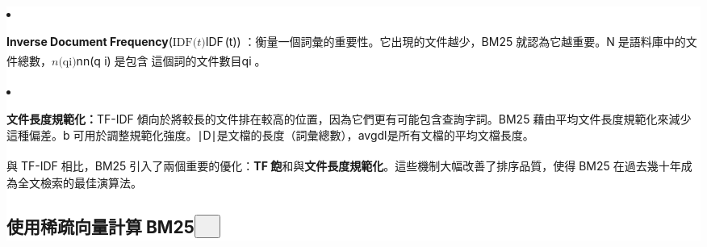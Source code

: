 <li><p><strong>Inverse Document Frequency</strong>(<span class="katex"><span class="katex-mathml"><math xmlns="http://www.w3.org/1998/Math/MathML"><semantics><mrow><mi>IDF</mi><mo stretchy="false">(</mo><mi>t</mi><mo stretchy="false">)</mo></mrow><annotation encoding="application/x-tex">IDF(t)</annotation></semantics></math></span><span class="katex-html" aria-hidden="true"><span class="base"><span class="strut" style="height:1em;vertical-align:-0.25em;"></span><span class="mord mathnormal" style="margin-right:0.13889em;">IDF</span><span class="mopen">(</span><span class="mord mathnormal">t</span><span class="mclose">)</span></span></span></span>) ：衡量一個詞彙的重要性。它出現的文件越少，BM25 就認為它越重要。<span class="katex"><span class="katex-mathml"><math xmlns="http://www.w3.org/1998/Math/MathML"><semantics><annotation encoding="application/x-tex">NN</annotation></semantics></math></span><span class="katex-html" aria-hidden="true"><span class="base"><span class="strut" style="height:0.6833em;"></span></span></span></span>N 是語料庫中的文件總數，<span class="katex"><span class="katex-mathml"><math xmlns="http://www.w3.org/1998/Math/MathML"><semantics><mrow><mi>n</mi><mo stretchy="false">(</mo><msub><mi>qi</mi></msub><mo stretchy="false">)</mo></mrow></semantics></math></span></span>n<span class="katex"><span class="katex-mathml"><math xmlns="http://www.w3.org/1998/Math/MathML"><semantics><annotation encoding="application/x-tex">(q_i)</annotation></semantics></math></span><span class="katex-html" aria-hidden="true"><span class="base"><span class="strut" style="height:1em;vertical-align:-0.25em;"></span></span></span></span>n<span class="katex"><span class="katex-html" aria-hidden="true"><span class="base"><span class="mopen">(</span><span class="mord"><span class="mord mathnormal" style="margin-right:0.03588em;">q</span></span></span></span></span><span class="pstrut" style="height:2.7em;"></span> <span class="katex"><span class="katex-html" aria-hidden="true"><span class="base"><span class="mord"><span class="msupsub"><span class="vlist-t vlist-t2"><span class="vlist-r"><span class="vlist-s">i</span></span><span class="vlist-r"><span class="vlist" style="height:0.15em;"><span></span></span></span></span></span></span></span></span></span>) 是包含<span class="katex"><span class="katex-mathml"><math xmlns="http://www.w3.org/1998/Math/MathML"><semantics><annotation encoding="application/x-tex">qiq_i</annotation></semantics></math></span></span> 這個詞的文件數目<span class="katex"><span class="katex-html" aria-hidden="true"><span class="base"><span class="strut" style="height:0.625em;vertical-align:-0.1944em;"></span></span></span>q<span class="katex-html" aria-hidden="true"><span class="base"><span class="mord"><span class="msupsub"><span class="vlist-t vlist-t2"><span class="vlist-r"><span class="vlist" style="height:0.3117em;"><span style="top:-2.55em;margin-left:-0.0359em;margin-right:0.05em;"><span class="pstrut" style="height:2.7em;"></span></span></span><span class="vlist-s">i</span></span><span class="vlist-r"><span class="vlist" style="height:0.15em;"><span></span></span></span></span></span></span></span></span></span> 。</p></li>
<li><p><strong>文件長度規範化：</strong>TF-IDF 傾向於將較長的文件排在較高的位置，因為它們更有可能包含查詢字詞。BM25 藉由平均文件長度規範化來減少這種偏差。<span class="katex"><span class="katex-mathml"><math xmlns="http://www.w3.org/1998/Math/MathML"><semantics><annotation encoding="application/x-tex">bb</annotation></semantics></math></span><span class="katex-html" aria-hidden="true"><span class="base"><span class="strut" style="height:0.6944em;"></span></span></span></span>b 可用於調整規範化強度。<span class="katex"><span class="katex-mathml"><math xmlns="http://www.w3.org/1998/Math/MathML"><semantics><annotation encoding="application/x-tex">∣D∣|D|</annotation></semantics></math></span><span class="katex-html" aria-hidden="true"><span class="base"><span class="strut" style="height:1em;vertical-align:-0.25em;"></span><span class="mord">∣D∣</span></span></span></span>是文檔的長度（詞彙總數），<span class="katex"><span class="katex-mathml"><math xmlns="http://www.w3.org/1998/Math/MathML"><semantics><annotation encoding="application/x-tex">avgdlavgdl</annotation></semantics></math></span><span class="katex-html" aria-hidden="true"><span class="base"><span class="strut" style="height:0.8889em;vertical-align:-0.1944em;"></span><span class="mord mathnormal" style="margin-right:0.01968em;">avgdl</span></span></span></span>是所有文檔的平均文檔長度。</p></li>
</ol>
<p>與 TF-IDF 相比，BM25 引入了兩個重要的優化：<strong>TF 飽</strong>和與<strong>文件長度規範化</strong>。這些機制大幅改善了排序品質，使得 BM25 在過去幾十年成為全文檢索的最佳演算法。</p>
<h2 id="Computing-BM25-using-Sparse-Vector" class="common-anchor-header">使用稀疏向量計算 BM25<button data-href="#Computing-BM25-using-Sparse-Vector" class="anchor-icon" translate="no">
      <svg translate="no"
        aria-hidden="true"
        focusable="false"
        height="20"
        version="1.1"
        viewBox="0 0 16 16"
        width="16"
      >
        <path
          fill="#0092E4"
          fill-rule="evenodd"